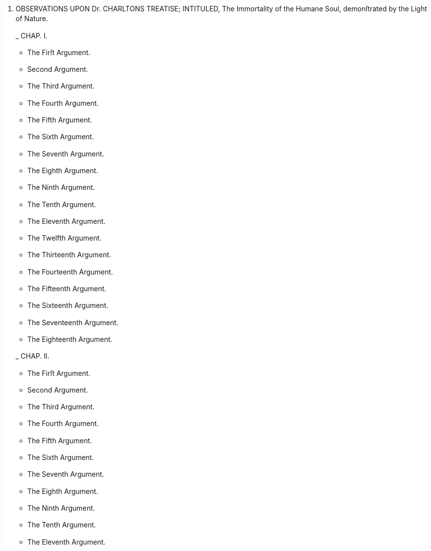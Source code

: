 1. OBSERVATIONS UPON Dr. CHARLTONS TREATISE; INTITULED, The Immortality of the Humane Soul, demonſtrated by the Light of Nature.

    _ CHAP. I.

      * The Firſt Argument.

      * Second Argument.

      * The Third Argument.

      * The Fourth Argument.

      * The Fifth Argument.

      * The Sixth Argument.

      * The Seventh Argument.

      * The Eighth Argument.

      * The Ninth Argument.

      * The Tenth Argument.

      * The Eleventh Argument.

      * The Twelfth Argument.

      * The Thirteenth Argument.

      * The Fourteenth Argument.

      * The Fifteenth Argument.

      * The Sixteenth Argument.

      * The Seventeenth Argument.

      * The Eighteenth Argument.

    _ CHAP. II.

      * The Firſt Argument.

      * Second Argument.

      * The Third Argument.

      * The Fourth Argument.

      * The Fifth Argument.

      * The Sixth Argument.

      * The Seventh Argument.

      * The Eighth Argument.

      * The Ninth Argument.

      * The Tenth Argument.

      * The Eleventh Argument.
